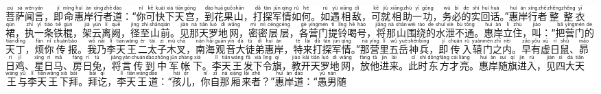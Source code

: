 <ruby>菩<rt>pú</rt></ruby><ruby>萨<rt>sà</rt></ruby><ruby>闻<rt>wén</rt></ruby><ruby>言<rt>yán</rt></ruby>，<ruby>即<rt>jí</rt></ruby><ruby>命<rt>mìng</rt></ruby><ruby>惠<rt>huì</rt></ruby><ruby>岸<rt>àn</rt></ruby><ruby>行<rt>xíng</rt></ruby><ruby>者<rt>zhě</rt></ruby><ruby>道<rt>dào</rt></ruby>：“<ruby>你<rt>nǐ</rt></ruby><ruby>可<rt>kě</rt></ruby><ruby>快<rt>kuài</rt></ruby><ruby>下<rt>xià</rt></ruby><ruby>天<rt>tiān</rt></ruby><ruby>宫<rt>gōng</rt></ruby>，<ruby>到<rt>dào</rt></ruby><ruby>花<rt>huā</rt></ruby><ruby>果<rt>guǒ</rt></ruby><ruby>山<rt>shān</rt></ruby>，<ruby>打<rt>dǎ</rt></ruby><ruby>探<rt>tàn</rt></ruby><ruby>军<rt>jūn</rt></ruby><ruby>情<rt>qíng</rt></ruby><ruby>如<rt>rú</rt></ruby><ruby>何<rt>hé</rt></ruby>。<ruby>如<rt>rú</rt></ruby><ruby>遇<rt>yù</rt></ruby><ruby>相<rt>xiāng</rt></ruby><ruby>敌<rt>dí</rt></ruby>，<ruby>可<rt>kě</rt></ruby><ruby>就<rt>jiù</rt></ruby><ruby>相<rt>xiāng</rt></ruby><ruby>助<rt>zhù</rt></ruby><ruby>一<rt>yī</rt></ruby><ruby>功<rt>gōng</rt></ruby>，<ruby>务<rt>wù</rt></ruby><ruby>必<rt>bì</rt></ruby><ruby>的<rt>de</rt></ruby><ruby>实<rt>shí</rt></ruby><ruby>回<rt>huí</rt></ruby><ruby>话<rt>huà</rt></ruby>。”<ruby>惠<rt>huì</rt></ruby><ruby>岸<rt>àn</rt></ruby><ruby>行<rt>xíng</rt></ruby><ruby>者<rt>zhě</rt></ruby><ruby>整<rt>zhěng</rt></ruby><ruby>整<rt>zhěng</rt></ruby><ruby>衣<rt>yī</rt></ruby><ruby>裙<rt>qún</rt></ruby>，<ruby>执<rt>zhí</rt></ruby><ruby>一<rt>yī</rt></ruby><ruby>条<rt>tiáo</rt></ruby><ruby>铁<rt>tiě</rt></ruby><ruby>棍<rt>gùn</rt></ruby>，<ruby>架<rt>jià</rt></ruby><ruby>云<rt>yún</rt></ruby><ruby>离<rt>lí</rt></ruby><ruby>阙<rt>quē</rt></ruby>，<ruby>径<rt>jìng</rt></ruby><ruby>至<rt>zhì</rt></ruby><ruby>山<rt>shān</rt></ruby><ruby>前<rt>qián</rt></ruby>。<ruby>见<rt>jiàn</rt></ruby><ruby>那<rt>nà</rt></ruby><ruby>天<rt>tiān</rt></ruby><ruby>罗<rt>luó</rt></ruby><ruby>地<rt>dì</rt></ruby><ruby>网<rt>wǎng</rt></ruby>，<ruby>密<rt>mì</rt></ruby><ruby>密<rt>mì</rt></ruby><ruby>层<rt>céng</rt></ruby><ruby>层<rt>céng</rt></ruby>，<ruby>各<rt>gè</rt></ruby><ruby>营<rt>yíng</rt></ruby><ruby>门<rt>mén</rt></ruby><ruby>提<rt>tí</rt></ruby><ruby>铃<rt>líng</rt></ruby><ruby>喝<rt>hē</rt></ruby><ruby>号<rt>hào</rt></ruby>，<ruby>将<rt>jiāng</rt></ruby><ruby>那<rt>nà</rt></ruby><ruby>山<rt>shān</rt></ruby><ruby>围<rt>wéi</rt></ruby><ruby>绕<rt>rào</rt></ruby><ruby>的<rt>de</rt></ruby><ruby>水<rt>shuǐ</rt></ruby><ruby>泄<rt>xiè</rt></ruby><ruby>不<rt>bù</rt></ruby><ruby>通<rt>tōng</rt></ruby>。<ruby>惠<rt>huì</rt></ruby><ruby>岸<rt>àn</rt></ruby><ruby>立<rt>lì</rt></ruby><ruby>住<rt>zhù</rt></ruby>，<ruby>叫<rt>jiào</rt></ruby>：“<ruby>把<rt>bǎ</rt></ruby><ruby>营<rt>yíng</rt></ruby><ruby>门<rt>mén</rt></ruby><ruby>的<rt>de</rt></ruby><ruby>天<rt>tiān</rt></ruby><ruby>丁<rt>dīng</rt></ruby>，<ruby>烦<rt>fán</rt></ruby><ruby>你<rt>nǐ</rt></ruby><ruby>传<rt>chuán</rt></ruby><ruby>报<rt>bào</rt></ruby>。<ruby>我<rt>wǒ</rt></ruby><ruby>乃<rt>nǎi</rt></ruby><ruby>李<rt>lǐ</rt></ruby><ruby>天<rt>tiān</rt></ruby><ruby>王<rt>wáng</rt></ruby><ruby>二<rt>èr</rt></ruby><ruby>太<rt>tài</rt></ruby><ruby>子<rt>zi</rt></ruby><ruby>木<rt>mù</rt></ruby><ruby>叉<rt>chā</rt></ruby>，<ruby>南<rt>nán</rt></ruby><ruby>海<rt>hǎi</rt></ruby><ruby>观<rt>guān</rt></ruby><ruby>音<rt>yīn</rt></ruby><ruby>大<rt>dà</rt></ruby><ruby>徒<rt>tú</rt></ruby><ruby>弟<rt>dì</rt></ruby><ruby>惠<rt>huì</rt></ruby><ruby>岸<rt>àn</rt></ruby>，<ruby>特<rt>tè</rt></ruby><ruby>来<rt>lái</rt></ruby><ruby>打<rt>dǎ</rt></ruby><ruby>探<rt>tàn</rt></ruby><ruby>军<rt>jūn</rt></ruby><ruby>情<rt>qíng</rt></ruby>。”<ruby>那<rt>nà</rt></ruby><ruby>营<rt>yíng</rt></ruby><ruby>里<rt>lǐ</rt></ruby><ruby>五<rt>wǔ</rt></ruby><ruby>岳<rt>yuè</rt></ruby><ruby>神<rt>shén</rt></ruby><ruby>兵<rt>bīng</rt></ruby>，<ruby>即<rt>jí</rt></ruby><ruby>传<rt>chuán</rt></ruby><ruby>入<rt>rù</rt></ruby><ruby>辕<rt>yuán</rt></ruby><ruby>门<rt>mén</rt></ruby><ruby>之<rt>zhī</rt></ruby><ruby>内<rt>nèi</rt></ruby>。<ruby>早<rt>zǎo</rt></ruby><ruby>有<rt>yǒu</rt></ruby><ruby>虚<rt>xū</rt></ruby><ruby>日<rt>rì</rt></ruby><ruby>鼠<rt>shǔ</rt></ruby>、<ruby>昴<rt>mǎo</rt></ruby><ruby>日<rt>rì</rt></ruby><ruby>鸡<rt>jī</rt></ruby>、<ruby>星<rt>xīng</rt></ruby><ruby>日<rt>rì</rt></ruby><ruby>马<rt>mǎ</rt></ruby>、<ruby>房<rt>fáng</rt></ruby><ruby>日<rt>rì</rt></ruby><ruby>兔<rt>tù</rt></ruby>，<ruby>将<rt>jiāng</rt></ruby><ruby>言<rt>yán</rt></ruby><ruby>传<rt>chuán</rt></ruby><ruby>到<rt>dào</rt></ruby><ruby>中<rt>zhōng</rt></ruby><ruby>军<rt>jūn</rt></ruby><ruby>帐<rt>zhàng</rt></ruby><ruby>下<rt>xià</rt></ruby>。<ruby>李<rt>lǐ</rt></ruby><ruby>天<rt>tiān</rt></ruby><ruby>王<rt>wáng</rt></ruby><ruby>发<rt>fā</rt></ruby><ruby>下<rt>xià</rt></ruby><ruby>令<rt>lìng</rt></ruby><ruby>旗<rt>qí</rt></ruby>，<ruby>教<rt>jiào</rt></ruby><ruby>开<rt>kāi</rt></ruby><ruby>天<rt>tiān</rt></ruby><ruby>罗<rt>luó</rt></ruby><ruby>地<rt>dì</rt></ruby><ruby>网<rt>wǎng</rt></ruby>，<ruby>放<rt>fàng</rt></ruby><ruby>他<rt>tā</rt></ruby><ruby>进<rt>jìn</rt></ruby><ruby>来<rt>lái</rt></ruby>。<ruby>此<rt>cǐ</rt></ruby><ruby>时<rt>shí</rt></ruby><ruby>东<rt>dōng</rt></ruby><ruby>方<rt>fāng</rt></ruby><ruby>才<rt>cái</rt></ruby><ruby>亮<rt>liàng</rt></ruby>。<ruby>惠<rt>huì</rt></ruby><ruby>岸<rt>àn</rt></ruby><ruby>随<rt>suí</rt></ruby><ruby>旗<rt>qí</rt></ruby><ruby>进<rt>jìn</rt></ruby><ruby>入<rt>rù</rt></ruby>，<ruby>见<rt>jiàn</rt></ruby><ruby>四<rt>sì</rt></ruby><ruby>大<rt>dà</rt></ruby><ruby>天<rt>tiān</rt></ruby><ruby>王<rt>wáng</rt></ruby><ruby>与<rt>yǔ</rt></ruby><ruby>李<rt>lǐ</rt></ruby><ruby>天<rt>tiān</rt></ruby><ruby>王<rt>wáng</rt></ruby><ruby>下<rt>xià</rt></ruby><ruby>拜<rt>bài</rt></ruby>。<ruby>拜<rt>bài</rt></ruby><ruby>讫<rt>qì</rt></ruby>，<ruby>李<rt>lǐ</rt></ruby><ruby>天<rt>tiān</rt></ruby><ruby>王<rt>wáng</rt></ruby><ruby>道<rt>dào</rt></ruby>：“<ruby>孩<rt>hái</rt></ruby><ruby>儿<rt>ér</rt></ruby>，<ruby>你<rt>nǐ</rt></ruby><ruby>自<rt>zì</rt></ruby><ruby>那<rt>nà</rt></ruby><ruby>厢<rt>xiāng</rt></ruby><ruby>来<rt>lái</rt></ruby><ruby>者<rt>zhě</rt></ruby>？”<ruby>惠<rt>huì</rt></ruby><ruby>岸<rt>àn</rt></ruby><ruby>道<rt>dào</rt></ruby>：“<ruby>愚<rt>yú</rt></ruby><ruby>男<rt>nán</rt></ruby><ruby>随